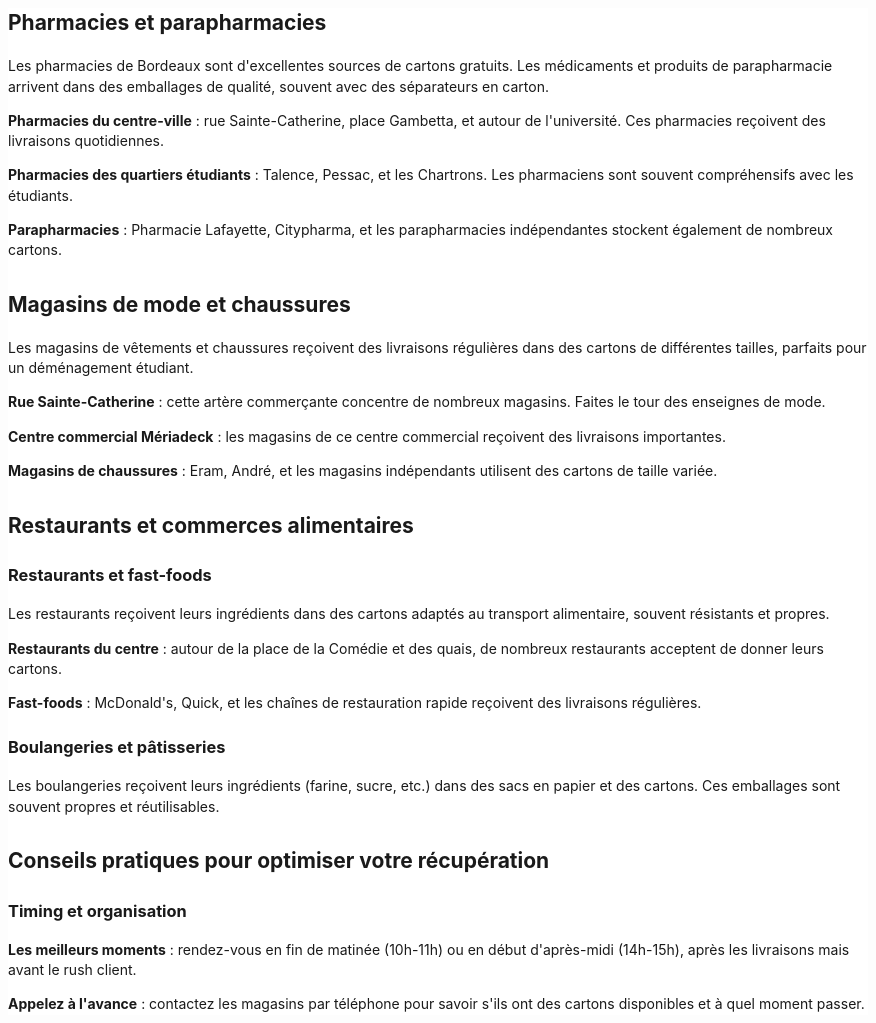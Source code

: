 ## Pharmacies et parapharmacies

Les pharmacies de Bordeaux sont d'excellentes sources de cartons gratuits. Les médicaments et produits de parapharmacie arrivent dans des emballages de qualité, souvent avec des séparateurs en carton.

**Pharmacies du centre-ville** : rue Sainte-Catherine, place Gambetta, et autour de l'université. Ces pharmacies reçoivent des livraisons quotidiennes.

**Pharmacies des quartiers étudiants** : Talence, Pessac, et les Chartrons. Les pharmaciens sont souvent compréhensifs avec les étudiants.

**Parapharmacies** : Pharmacie Lafayette, Citypharma, et les parapharmacies indépendantes stockent également de nombreux cartons.

## Magasins de mode et chaussures

Les magasins de vêtements et chaussures reçoivent des livraisons régulières dans des cartons de différentes tailles, parfaits pour un déménagement étudiant.

**Rue Sainte-Catherine** : cette artère commerçante concentre de nombreux magasins. Faites le tour des enseignes de mode.

**Centre commercial Mériadeck** : les magasins de ce centre commercial reçoivent des livraisons importantes.

**Magasins de chaussures** : Eram, André, et les magasins indépendants utilisent des cartons de taille variée.

## Restaurants et commerces alimentaires

### Restaurants et fast-foods
Les restaurants reçoivent leurs ingrédients dans des cartons adaptés au transport alimentaire, souvent résistants et propres.

**Restaurants du centre** : autour de la place de la Comédie et des quais, de nombreux restaurants acceptent de donner leurs cartons.

**Fast-foods** : McDonald's, Quick, et les chaînes de restauration rapide reçoivent des livraisons régulières.

### Boulangeries et pâtisseries
Les boulangeries reçoivent leurs ingrédients (farine, sucre, etc.) dans des sacs en papier et des cartons. Ces emballages sont souvent propres et réutilisables.

## Conseils pratiques pour optimiser votre récupération

### Timing et organisation
**Les meilleurs moments** : rendez-vous en fin de matinée (10h-11h) ou en début d'après-midi (14h-15h), après les livraisons mais avant le rush client.

**Appelez à l'avance** : contactez les magasins par téléphone pour savoir s'ils ont des cartons disponibles et à quel moment passer.

